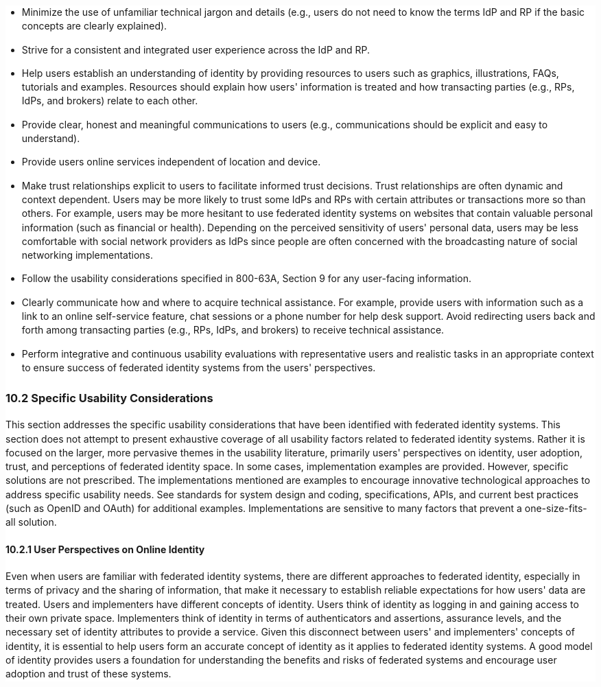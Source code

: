* Minimize the use of unfamiliar technical jargon and details (e.g., users do not need to know the terms IdP and RP if the basic concepts are clearly explained).

* Strive for a consistent and integrated user experience across the IdP and RP.

* Help users establish an understanding of identity by providing resources to users such as graphics, illustrations, FAQs, tutorials and examples. Resources  should explain how users' information is treated and how transacting parties (e.g., RPs, IdPs, and brokers) relate to each other.

* Provide clear, honest and meaningful communications to users (e.g., communications should be explicit and easy to understand).

* Provide users online services independent of location and device.

* Make trust relationships explicit to users to facilitate informed trust decisions. Trust relationships are often dynamic and context dependent. Users may be more likely to trust some IdPs and RPs with certain attributes or transactions more so than others. For example, users may be more hesitant to use federated identity systems on websites that contain valuable personal information (such as financial or health). Depending on the perceived sensitivity of users' personal data, users may be less comfortable with social network providers as IdPs since people are often concerned with the broadcasting nature of social networking implementations.

* Follow the usability considerations specified in 800-63A, Section 9 for any user-facing information.

* Clearly communicate how and where to acquire technical assistance. For example, provide users with information such as a link to an online self-service feature, chat sessions or a phone number for help desk support. Avoid redirecting users back and forth among transacting parties (e.g., RPs, IdPs, and brokers) to receive technical assistance.

* Perform integrative and continuous usability evaluations with representative users and realistic tasks in an appropriate context to ensure success of federated identity systems from the users' perspectives.


### 10.2 Specific Usability Considerations

This section addresses the specific usability considerations that have been identified with federated identity systems. This section does not attempt to present exhaustive coverage of all usability factors related to federated identity systems. Rather it is focused on the larger, more pervasive themes in the usability literature, primarily users' perspectives on identity, user adoption, trust, and perceptions of federated identity space. In some cases, implementation examples are provided. However, specific solutions are not prescribed. The implementations mentioned are examples to encourage innovative technological approaches to address specific usability needs. See standards for system design and coding, specifications, APIs, and current best practices (such as OpenID and OAuth) for additional examples. Implementations are sensitive to many factors that prevent a one-size-fits-all solution.

#### 10.2.1 User Perspectives on Online Identity

Even when users are familiar with federated identity systems, there are different approaches to federated identity, especially in terms of privacy and the sharing of information, that make it necessary to establish reliable expectations for how users' data are treated. Users and implementers have different concepts of identity. Users think of identity as logging in and gaining access to their own private space. Implementers think of identity in terms of authenticators and assertions, assurance levels, and the necessary set of identity attributes to provide a service. Given this disconnect between users' and implementers' concepts of identity, it is essential to help users form an accurate concept of identity as it applies to federated identity systems. A good model of identity provides users a foundation for understanding the benefits and risks of federated systems and encourage user adoption and trust of these systems.
